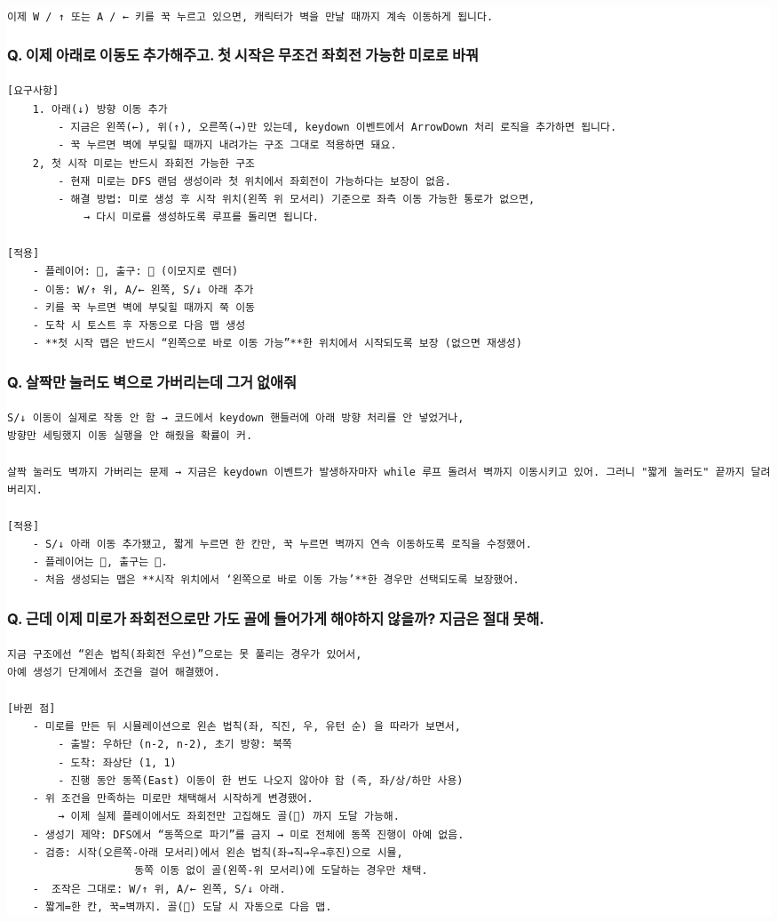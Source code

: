 ```
이제 W / ↑ 또는 A / ← 키를 꾹 누르고 있으면, 캐릭터가 벽을 만날 때까지 계속 이동하게 됩니다.
```

### Q. 이제 아래로 이동도 추가해주고. 첫 시작은 무조건 좌회전 가능한 미로로 바꿔
```
[요구사항]
    1. 아래(↓) 방향 이동 추가
        - 지금은 왼쪽(←), 위(↑), 오른쪽(→)만 있는데, keydown 이벤트에서 ArrowDown 처리 로직을 추가하면 됩니다.
        - 꾹 누르면 벽에 부딪힐 때까지 내려가는 구조 그대로 적용하면 돼요.
    2, 첫 시작 미로는 반드시 좌회전 가능한 구조
        - 현재 미로는 DFS 랜덤 생성이라 첫 위치에서 좌회전이 가능하다는 보장이 없음.
        - 해결 방법: 미로 생성 후 시작 위치(왼쪽 위 모서리) 기준으로 좌측 이동 가능한 통로가 없으면,
            → 다시 미로를 생성하도록 루프를 돌리면 됩니다.

[적용]
    - 플레이어: 🚗, 출구: 🥅 (이모지로 렌더)
    - 이동: W/↑ 위, A/← 왼쪽, S/↓ 아래 추가
    - 키를 꾹 누르면 벽에 부딪힐 때까지 쭉 이동
    - 도착 시 토스트 후 자동으로 다음 맵 생성
    - **첫 시작 맵은 반드시 “왼쪽으로 바로 이동 가능”**한 위치에서 시작되도록 보장 (없으면 재생성)
```
### Q. 살짝만 눌러도 벽으로 가버리는데 그거 없애줘
```
S/↓ 이동이 실제로 작동 안 함 → 코드에서 keydown 핸들러에 아래 방향 처리를 안 넣었거나, 
방향만 세팅했지 이동 실행을 안 해줬을 확률이 커.

살짝 눌러도 벽까지 가버리는 문제 → 지금은 keydown 이벤트가 발생하자마자 while 루프 돌려서 벽까지 이동시키고 있어. 그러니 "짧게 눌러도" 끝까지 달려버리지.

[적용]
    - S/↓ 아래 이동 추가됐고, 짧게 누르면 한 칸만, 꾹 누르면 벽까지 연속 이동하도록 로직을 수정했어.
    - 플레이어는 🚗, 출구는 🥅.
    - 처음 생성되는 맵은 **시작 위치에서 ‘왼쪽으로 바로 이동 가능’**한 경우만 선택되도록 보장했어.
```
### Q. 근데 이제 미로가 좌회전으로만 가도 골에 들어가게 해야하지 않을까? 지금은 절대 못해.
```
지금 구조에선 “왼손 법칙(좌회전 우선)”으로는 못 풀리는 경우가 있어서, 
아예 생성기 단계에서 조건을 걸어 해결했어.

[바뀐 점]
    - 미로를 만든 뒤 시뮬레이션으로 왼손 법칙(좌, 직진, 우, 유턴 순) 을 따라가 보면서,
        - 출발: 우하단 (n-2, n-2), 초기 방향: 북쪽
        - 도착: 좌상단 (1, 1)
        - 진행 동안 동쪽(East) 이동이 한 번도 나오지 않아야 함 (즉, 좌/상/하만 사용)
    - 위 조건을 만족하는 미로만 채택해서 시작하게 변경했어.
        → 이제 실제 플레이에서도 좌회전만 고집해도 골(🥅) 까지 도달 가능해.
    - 생성기 제약: DFS에서 “동쪽으로 파기”를 금지 → 미로 전체에 동쪽 진행이 아예 없음.
    - 검증: 시작(오른쪽-아래 모서리)에서 왼손 법칙(좌→직→우→후진)으로 시뮬, 
                    동쪽 이동 없이 골(왼쪽-위 모서리)에 도달하는 경우만 채택.
    -  조작은 그대로: W/↑ 위, A/← 왼쪽, S/↓ 아래.
    - 짧게=한 칸, 꾹=벽까지. 골(🥅) 도달 시 자동으로 다음 맵.
```

